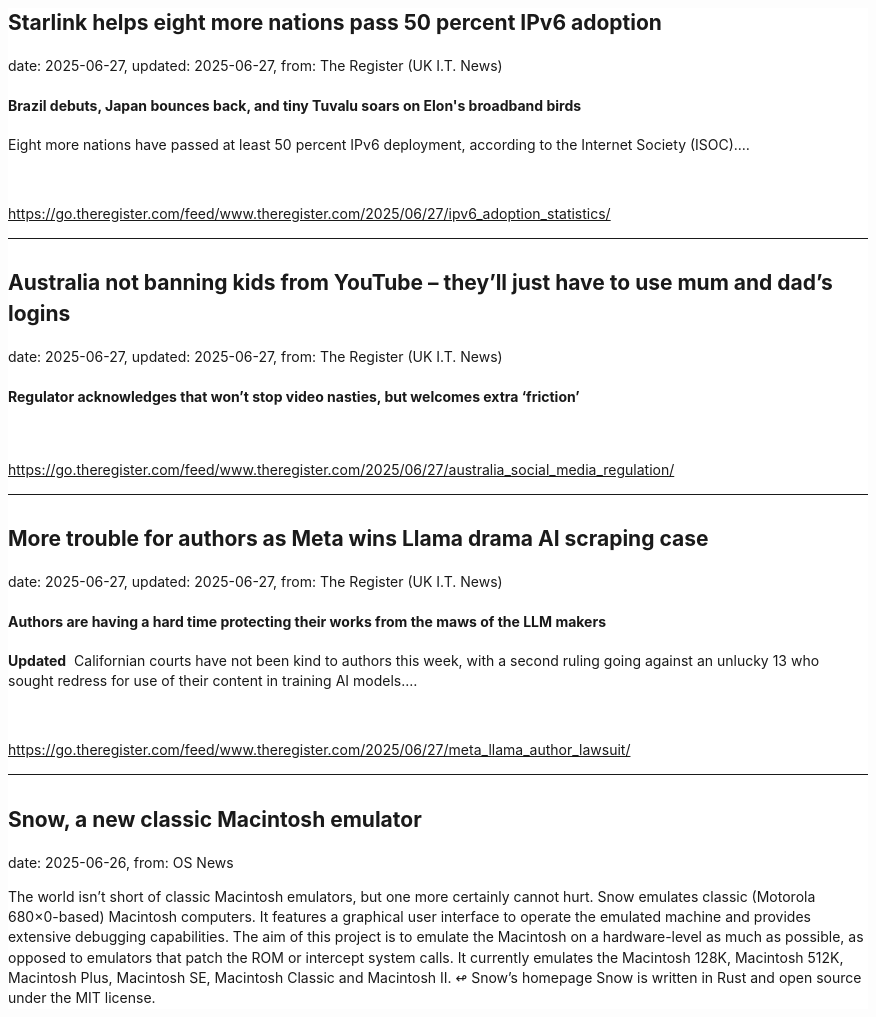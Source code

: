 
## Starlink helps eight more nations pass 50 percent IPv6 adoption

date: 2025-06-27, updated: 2025-06-27, from: The Register (UK I.T. News)

<h4>Brazil debuts, Japan bounces back, and tiny Tuvalu soars on Elon&#39;s broadband birds</h4> <p>Eight more nations have passed at least 50 percent IPv6 deployment, according to the Internet Society (ISOC).…</p> 

<br> 

<https://go.theregister.com/feed/www.theregister.com/2025/06/27/ipv6_adoption_statistics/>

---

## Australia not banning kids from YouTube – they’ll just have to use mum and dad’s logins

date: 2025-06-27, updated: 2025-06-27, from: The Register (UK I.T. News)

<h4>Regulator acknowledges that won’t stop video nasties, but welcomes extra ‘friction’</h4> 

<br> 

<https://go.theregister.com/feed/www.theregister.com/2025/06/27/australia_social_media_regulation/>

---

## More trouble for authors as Meta wins Llama drama AI scraping case

date: 2025-06-27, updated: 2025-06-27, from: The Register (UK I.T. News)

<h4>Authors are having a hard time protecting their works from the maws of the LLM makers</h4> <p><strong>Updated</strong>  Californian courts have not been kind to authors this week, with a second ruling going against an unlucky 13 who sought redress for use of their content in training AI models.…</p> <p></p> 

<br> 

<https://go.theregister.com/feed/www.theregister.com/2025/06/27/meta_llama_author_lawsuit/>

---

## Snow, a new classic Macintosh emulator

date: 2025-06-26, from: OS News

The world isn&#8217;t short of classic Macintosh emulators, but one more certainly cannot hurt. Snow emulates classic (Motorola 680&#215;0-based) Macintosh computers. It features a graphical user interface to operate the emulated machine and provides extensive debugging capabilities. The aim of this project is to emulate the Macintosh on a hardware-level as much as possible, as opposed to emulators that patch the ROM or intercept system calls. It currently emulates the Macintosh 128K, Macintosh 512K, Macintosh Plus, Macintosh SE, Macintosh Classic and Macintosh II. ↫ Snow&#8217;s homepage Snow is written in Rust and open source under the MIT license. 

